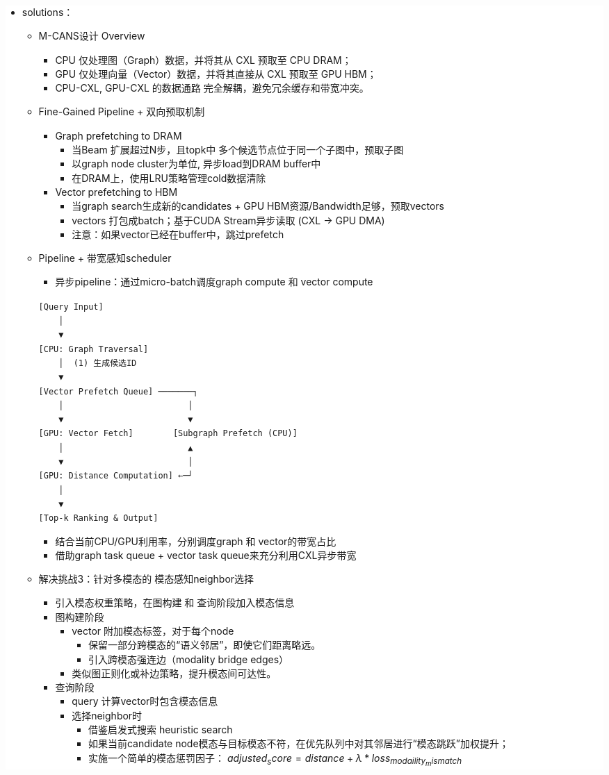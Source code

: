 - solutions：
    - M-CANS设计 Overview
        - CPU 仅处理图（Graph）数据，并将其从 CXL 预取至 CPU DRAM；
        - GPU 仅处理向量（Vector）数据，并将其直接从 CXL 预取至 GPU HBM；
        - CPU-CXL, GPU-CXL 的数据通路 完全解耦，避免冗余缓存和带宽冲突。
    
    - Fine-Gained Pipeline + 双向预取机制
        - Graph prefetching to DRAM
            - 当Beam 扩展超过N步，且topk中 多个候选节点位于同一个子图中，预取子图
            - 以graph node cluster为单位, 异步load到DRAM buffer中
            - 在DRAM上，使用LRU策略管理cold数据清除
        - Vector prefetching to HBM
            - 当graph search生成新的candidates + GPU HBM资源/Bandwidth足够，预取vectors
            - vectors 打包成batch；基于CUDA Stream异步读取 (CXL -> GPU DMA)
            - 注意：如果vector已经在buffer中，跳过prefetch

    - Pipeline + 带宽感知scheduler
        - 异步pipeline：通过micro-batch调度graph compute 和 vector compute
        ```shell
        [Query Input]
            │
            ▼
        [CPU: Graph Traversal]
            │  (1) 生成候选ID
            ▼
        [Vector Prefetch Queue] ───────┐
            │                         │
            ▼                         ▼
        [GPU: Vector Fetch]        [Subgraph Prefetch (CPU)]
            │                         ▲
            ▼                         │
        [GPU: Distance Computation] ←─┘
            │
            ▼
        [Top-k Ranking & Output]
        ```
        - 结合当前CPU/GPU利用率，分别调度graph 和 vector的带宽占比
        - 借助graph task queue + vector task queue来充分利用CXL异步带宽
    
    
    - 解决挑战3：针对多模态的 模态感知neighbor选择
        - 引入模态权重策略，在图构建 和 查询阶段加入模态信息
        - 图构建阶段
            - vector 附加模态标签，对于每个node
                - 保留一部分跨模态的“语义邻居”，即使它们距离略远。
                - 引入跨模态强连边（modality bridge edges）
            - 类似图正则化或补边策略，提升模态间可达性。
        - 查询阶段
            - query 计算vector时包含模态信息
            - 选择neighbor时
                - 借鉴启发式搜索 heuristic search
                - 如果当前candidate node模态与目标模态不符，在优先队列中对其邻居进行“模态跳跃”加权提升；
                - 实施一个简单的模态惩罚因子：
                    $adjusted_score = distance + \lambda * loss_{modaility_mismatch}$
